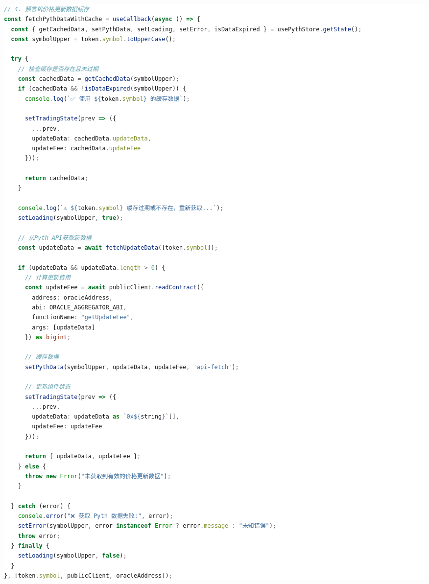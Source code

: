 ```typescript
// 4. 预言机价格更新数据缓存
const fetchPythDataWithCache = useCallback(async () => {
  const { getCachedData, setPythData, setLoading, setError, isDataExpired } = usePythStore.getState();
  const symbolUpper = token.symbol.toUpperCase();

  try {
    // 检查缓存是否存在且未过期
    const cachedData = getCachedData(symbolUpper);
    if (cachedData && !isDataExpired(symbolUpper)) {
      console.log(`✅ 使用 ${token.symbol} 的缓存数据`);

      setTradingState(prev => ({
        ...prev,
        updateData: cachedData.updateData,
        updateFee: cachedData.updateFee
      }));

      return cachedData;
    }

    console.log(`⚠️ ${token.symbol} 缓存过期或不存在，重新获取...`);
    setLoading(symbolUpper, true);

    // 从Pyth API获取新数据
    const updateData = await fetchUpdateData([token.symbol]);

    if (updateData && updateData.length > 0) {
      // 计算更新费用
      const updateFee = await publicClient.readContract({
        address: oracleAddress,
        abi: ORACLE_AGGREGATOR_ABI,
        functionName: "getUpdateFee",
        args: [updateData]
      }) as bigint;

      // 缓存数据
      setPythData(symbolUpper, updateData, updateFee, 'api-fetch');

      // 更新组件状态
      setTradingState(prev => ({
        ...prev,
        updateData: updateData as `0x${string}`[],
        updateFee: updateFee
      }));

      return { updateData, updateFee };
    } else {
      throw new Error("未获取到有效的价格更新数据");
    }

  } catch (error) {
    console.error("❌ 获取 Pyth 数据失败:", error);
    setError(symbolUpper, error instanceof Error ? error.message : "未知错误");
    throw error;
  } finally {
    setLoading(symbolUpper, false);
  }
}, [token.symbol, publicClient, oracleAddress]);
```
